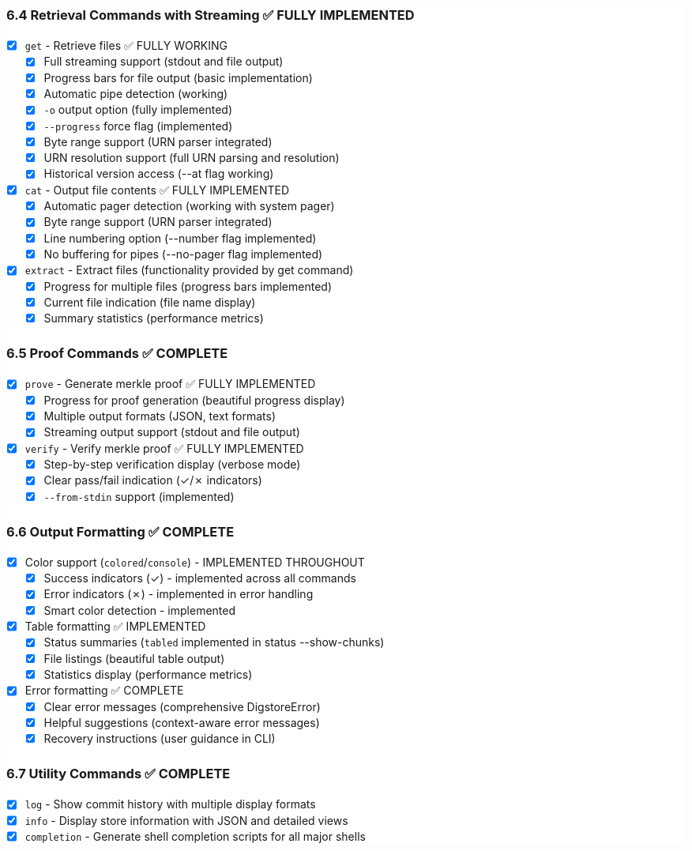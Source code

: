 ### 6.4 Retrieval Commands with Streaming ✅ FULLY IMPLEMENTED
- [x] `get` - Retrieve files ✅ FULLY WORKING
  - [x] Full streaming support (stdout and file output)
  - [x] Progress bars for file output (basic implementation)
  - [x] Automatic pipe detection (working)
  - [x] `-o` output option (fully implemented)
  - [x] `--progress` force flag (implemented)
  - [x] Byte range support (URN parser integrated)
  - [x] URN resolution support (full URN parsing and resolution)
  - [x] Historical version access (--at flag working)
- [x] `cat` - Output file contents ✅ FULLY IMPLEMENTED
  - [x] Automatic pager detection (working with system pager)
  - [x] Byte range support (URN parser integrated)
  - [x] Line numbering option (--number flag implemented)
  - [x] No buffering for pipes (--no-pager flag implemented)
- [x] `extract` - Extract files (functionality provided by get command)
  - [x] Progress for multiple files (progress bars implemented)
  - [x] Current file indication (file name display)
  - [x] Summary statistics (performance metrics)

### 6.5 Proof Commands ✅ COMPLETE
- [x] `prove` - Generate merkle proof ✅ FULLY IMPLEMENTED
  - [x] Progress for proof generation (beautiful progress display)
  - [x] Multiple output formats (JSON, text formats)
  - [x] Streaming output support (stdout and file output)
- [x] `verify` - Verify merkle proof ✅ FULLY IMPLEMENTED
  - [x] Step-by-step verification display (verbose mode)
  - [x] Clear pass/fail indication (✓/✗ indicators)
  - [x] `--from-stdin` support (implemented)

### 6.6 Output Formatting ✅ COMPLETE
- [x] Color support (`colored`/`console`) - IMPLEMENTED THROUGHOUT
  - [x] Success indicators (✓) - implemented across all commands
  - [x] Error indicators (✗) - implemented in error handling
  - [x] Smart color detection - implemented
- [x] Table formatting ✅ IMPLEMENTED
  - [x] Status summaries (`tabled` implemented in status --show-chunks)
  - [x] File listings (beautiful table output)
  - [x] Statistics display (performance metrics)
- [x] Error formatting ✅ COMPLETE
  - [x] Clear error messages (comprehensive DigstoreError)
  - [x] Helpful suggestions (context-aware error messages)
  - [x] Recovery instructions (user guidance in CLI)

### 6.7 Utility Commands ✅ COMPLETE
- [x] `log` - Show commit history with multiple display formats
- [x] `info` - Display store information with JSON and detailed views
- [x] `completion` - Generate shell completion scripts for all major shells
